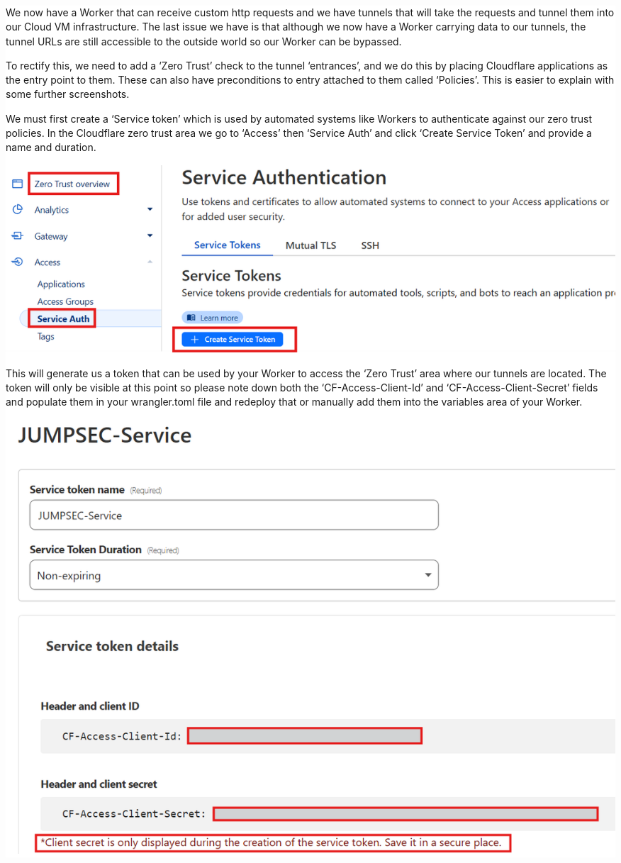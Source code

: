 We now have a Worker that can receive custom http requests and we have tunnels that will take the requests and tunnel them into our Cloud VM infrastructure. The last issue we have is that although we now have a Worker carrying data to our tunnels, the tunnel URLs are still accessible to the outside world so our Worker can be bypassed.

To rectify this, we need to add a ‘Zero Trust’ check to the tunnel ‘entrances’, and we do this by placing Cloudflare applications as the entry point to them. These can also have preconditions to entry attached to them called ‘Policies’. This is easier to explain with some further screenshots.

We must first create a ‘Service token’ which is used by automated systems like Workers to authenticate against our zero trust policies. In the Cloudflare zero trust area we go to ‘Access’ then ‘Service Auth’ and click ‘Create Service Token’ and provide a name and duration.

![image24](images/image24.png "image24")

This will generate us a token that can be used by your Worker to access the ‘Zero Trust’ area where our tunnels are located. The token will only be visible at this point so please note down both the ‘CF-Access-Client-Id’ and ‘CF-Access-Client-Secret’ fields and populate them in your wrangler.toml file and redeploy that or manually add them into the variables area of your Worker.

![image25](images/image25.png "image25")